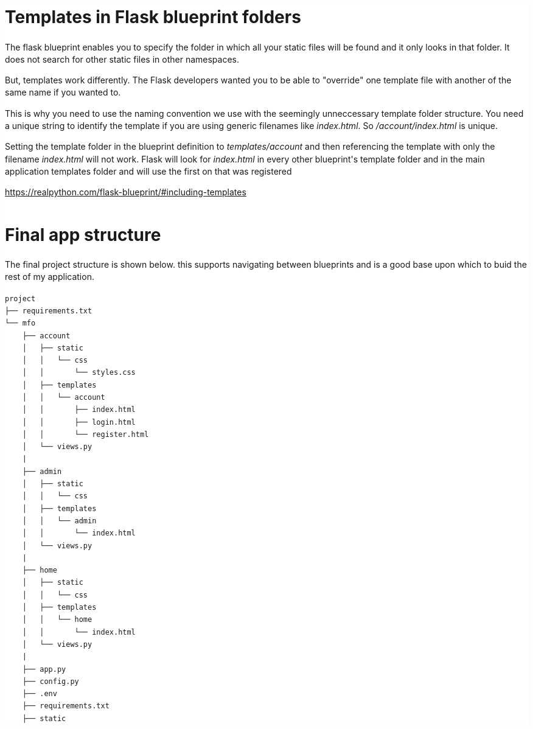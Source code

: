 # Templates in Flask blueprint folders

The flask blueprint enables you to specify the folder in which all your static files will be found and it only looks in that folder. It does not search for other static files in other namespaces.

But, templates work differently. The Flask developers wanted you to be able to "override" one template file with another of the same name if you wanted to.

This is why you need to use the naming convention we use with the seemingly unneccessary template folder structure. You need a unique string to identify the template if you are using generic filenames like *index.html*. So */account/index.html* is unique.

Setting the template folder in the blueprint definition to *templates/account* and then referencing the template with only the filename *index.html* will not work. Flask will look for *index.html* in every other blueprint's template folder and in the main application templates folder and will use the first on that was registered

https://realpython.com/flask-blueprint/#including-templates








# Final app structure   

The final project structure is shown below. this supports navigating between blueprints and is a good base upon which to buid the rest of my application.

```text
project
├── requirements.txt
└── mfo
    ├── account
    │   ├── static
    │   │   └── css
    │   │       └── styles.css
    │   ├── templates
    │   │   └── account
    │   │       ├── index.html
    │   │       ├── login.html
    │   │       └── register.html
    │   └── views.py
    |
    ├── admin
    │   ├── static
    │   │   └── css
    │   ├── templates
    │   │   └── admin
    │   │       └── index.html
    │   └── views.py
    |
    ├── home
    │   ├── static
    │   │   └── css
    │   ├── templates
    │   │   └── home
    │   │       └── index.html
    │   └── views.py
    |
    ├── app.py
    ├── config.py
    ├── .env
    ├── requirements.txt
    ├── static
```